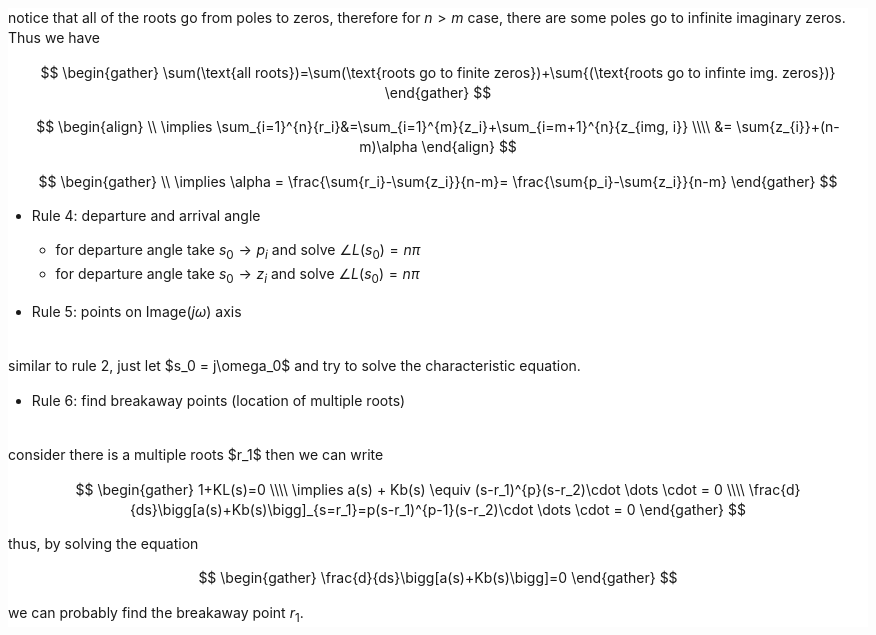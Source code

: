 notice that all of the roots go from poles to zeros, therefore for $n> m$ case, there are some poles go to infinite imaginary zeros.
<br>
Thus we have

$$
\begin{gather}
\sum(\text{all roots})=\sum(\text{roots go to finite zeros})+\sum{(\text{roots go to infinte img. zeros})}
\end{gather}
$$


$$
\begin{align}
\\
\implies \sum_{i=1}^{n}{r_i}&=\sum_{i=1}^{m}{z_i}+\sum_{i=m+1}^{n}{z_{img, i}}
\\\\
&= \sum{z_{i}}+(n-m)\alpha
\end{align}
$$


$$
\begin{gather}
\\
\implies
\alpha = \frac{\sum{r_i}-\sum{z_i}}{n-m}= \frac{\sum{p_i}-\sum{z_i}}{n-m}
\end{gather}
$$


- Rule 4: departure and arrival angle
	- for departure angle take $s_0 \to p_i$ and solve $\angle L(s_0)=n\pi$
	- for departure angle take $s_0 \to z_i$ and solve $\angle L(s_0)=n\pi$



- Rule 5: points on Image($j\omega$) axis
<br>
similar to rule 2, just let $s_0 = j\omega_0$ and try to solve the characteristic equation.


- Rule 6: find breakaway points (location of multiple roots)
<br>
consider there is a multiple roots $r_1$ then we can write

$$
\begin{gather}
1+KL(s)=0
\\\\
\implies
a(s) + Kb(s) \equiv (s-r_1)^{p}(s-r_2)\cdot \dots \cdot = 0
\\\\
\frac{d}{ds}\bigg[a(s)+Kb(s)\bigg]_{s=r_1}=p(s-r_1)^{p-1}(s-r_2)\cdot \dots \cdot = 0
\end{gather}
$$

thus, by solving the equation

$$
\begin{gather}
\frac{d}{ds}\bigg[a(s)+Kb(s)\bigg]=0
\end{gather}
$$

we can probably find the breakaway point $r_1$.